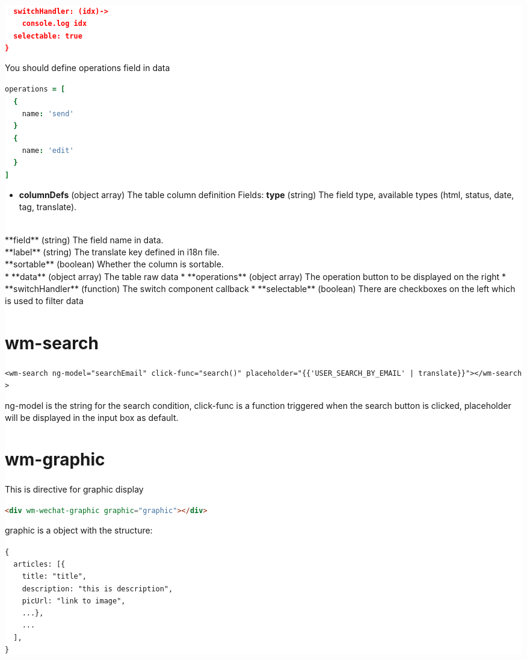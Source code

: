 ```json
  switchHandler: (idx)->     
    console.log idx
  selectable: true
}
```
You should define operations field in data
```coffee
operations = [
  {
    name: 'send'
  }
  {
    name: 'edit'
  }
]
```
* **columnDefs** (object array) The table column definition
Fields: 
**type** (string) The field type, available types (html, status, date, tag, translate).
</br>
**field** (string) The field name in data.
</br>
**label** (string) The translate key defined in i18n file.
</br>
**sortable** (boolean) Whether the column is sortable.
</br>
* **data** (object array) The table raw data
* **operations** (object array) The operation button to be displayed on the right
* **switchHandler** (function) The switch component callback
* **selectable** (boolean) There are checkboxes on the left which is used to filter data

# wm-search

```
<wm-search ng-model="searchEmail" click-func="search()" placeholder="{{'USER_SEARCH_BY_EMAIL' | translate}}"></wm-search>
```

ng-model is the string for the search condition, click-func is a function triggered when the search button is clicked, placeholder will be displayed in the input box as default. 

# wm-graphic 
This is directive for graphic display

```html
<div wm-wechat-graphic graphic="graphic"></div>
```

graphic is a object with the structure:
```
{
  articles: [{
    title: "title",
    description: "this is description",
    picUrl: "link to image",
    ...},
    ...
  ],
}
```
